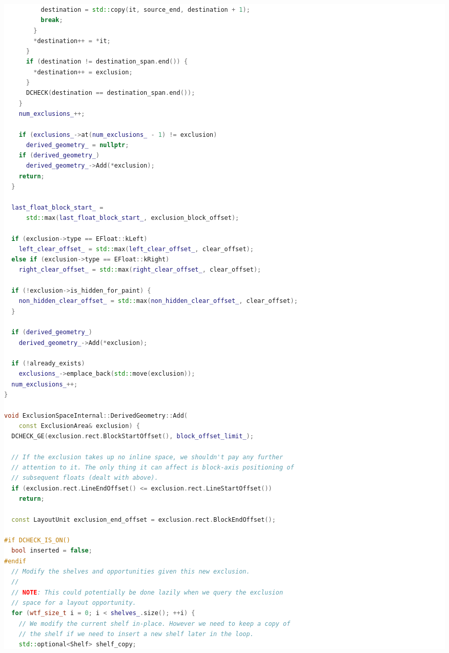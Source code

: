 ```cpp
          destination = std::copy(it, source_end, destination + 1);
          break;
        }
        *destination++ = *it;
      }
      if (destination != destination_span.end()) {
        *destination++ = exclusion;
      }
      DCHECK(destination == destination_span.end());
    }
    num_exclusions_++;

    if (exclusions_->at(num_exclusions_ - 1) != exclusion)
      derived_geometry_ = nullptr;
    if (derived_geometry_)
      derived_geometry_->Add(*exclusion);
    return;
  }

  last_float_block_start_ =
      std::max(last_float_block_start_, exclusion_block_offset);

  if (exclusion->type == EFloat::kLeft)
    left_clear_offset_ = std::max(left_clear_offset_, clear_offset);
  else if (exclusion->type == EFloat::kRight)
    right_clear_offset_ = std::max(right_clear_offset_, clear_offset);

  if (!exclusion->is_hidden_for_paint) {
    non_hidden_clear_offset_ = std::max(non_hidden_clear_offset_, clear_offset);
  }

  if (derived_geometry_)
    derived_geometry_->Add(*exclusion);

  if (!already_exists)
    exclusions_->emplace_back(std::move(exclusion));
  num_exclusions_++;
}

void ExclusionSpaceInternal::DerivedGeometry::Add(
    const ExclusionArea& exclusion) {
  DCHECK_GE(exclusion.rect.BlockStartOffset(), block_offset_limit_);

  // If the exclusion takes up no inline space, we shouldn't pay any further
  // attention to it. The only thing it can affect is block-axis positioning of
  // subsequent floats (dealt with above).
  if (exclusion.rect.LineEndOffset() <= exclusion.rect.LineStartOffset())
    return;

  const LayoutUnit exclusion_end_offset = exclusion.rect.BlockEndOffset();

#if DCHECK_IS_ON()
  bool inserted = false;
#endif
  // Modify the shelves and opportunities given this new exclusion.
  //
  // NOTE: This could potentially be done lazily when we query the exclusion
  // space for a layout opportunity.
  for (wtf_size_t i = 0; i < shelves_.size(); ++i) {
    // We modify the current shelf in-place. However we need to keep a copy of
    // the shelf if we need to insert a new shelf later in the loop.
    std::optional<Shelf> shelf_copy;

```